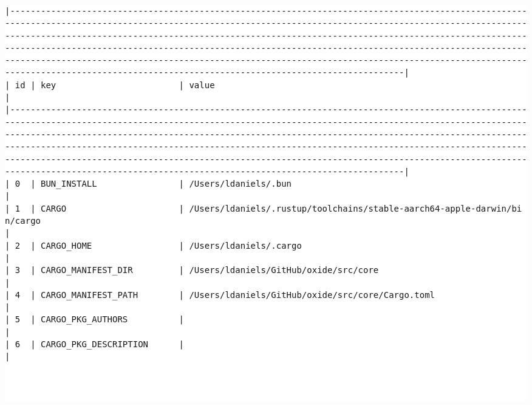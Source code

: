 <pre>
|-----------------------------------------------------------------------------------------------------------------------------------------------------------------------------------------------------------------------------------------------------------------------------------------------------------------------------------------------------------------------------------------------------------------------------------------------------------------------------------------------------------------------------------------------------------------------------------------------------------|
| id | key                        | value                                                                                                                                                                                                                                                                                                                                                                                                                                                                                                                                                                   |
|-----------------------------------------------------------------------------------------------------------------------------------------------------------------------------------------------------------------------------------------------------------------------------------------------------------------------------------------------------------------------------------------------------------------------------------------------------------------------------------------------------------------------------------------------------------------------------------------------------------|
| 0  | BUN_INSTALL                | /Users/ldaniels/.bun                                                                                                                                                                                                                                                                                                                                                                                                                                                                                                                                                    |
| 1  | CARGO                      | /Users/ldaniels/.rustup/toolchains/stable-aarch64-apple-darwin/bin/cargo                                                                                                                                                                                                                                                                                                                                                                                                                                                                                                |
| 2  | CARGO_HOME                 | /Users/ldaniels/.cargo                                                                                                                                                                                                                                                                                                                                                                                                                                                                                                                                                  |
| 3  | CARGO_MANIFEST_DIR         | /Users/ldaniels/GitHub/oxide/src/core                                                                                                                                                                                                                                                                                                                                                                                                                                                                                                                                   |
| 4  | CARGO_MANIFEST_PATH        | /Users/ldaniels/GitHub/oxide/src/core/Cargo.toml                                                                                                                                                                                                                                                                                                                                                                                                                                                                                                                        |
| 5  | CARGO_PKG_AUTHORS          |                                                                                                                                                                                                                                                                                                                                                                                                                                                                                                                                                                         |
| 6  | CARGO_PKG_DESCRIPTION      |                                                                                                                                                                                                                                                                                                                                                                                                                                                                                                                                                                         |